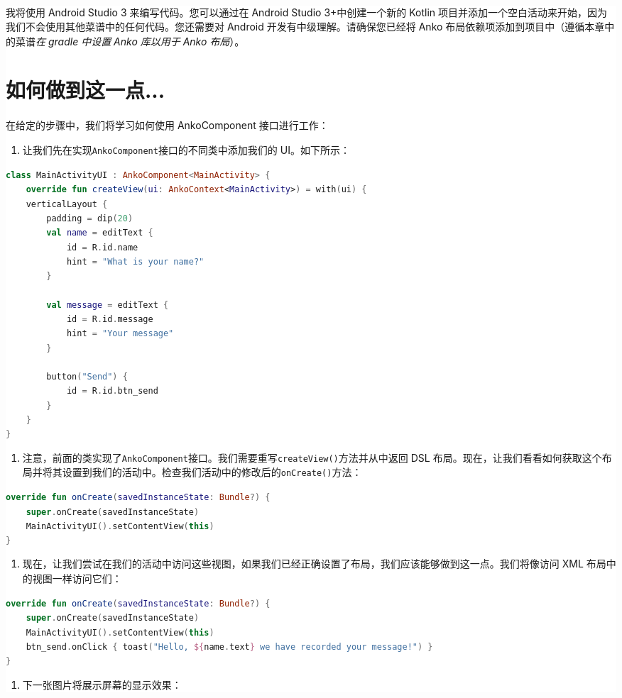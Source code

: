 我将使用 Android Studio 3 来编写代码。您可以通过在 Android Studio 3+中创建一个新的 Kotlin 项目并添加一个空白活动来开始，因为我们不会使用其他菜谱中的任何代码。您还需要对 Android 开发有中级理解。请确保您已经将 Anko 布局依赖项添加到项目中（遵循本章中的菜谱*在 gradle 中设置 Anko 库以用于 Anko 布局*）。

# 如何做到这一点...

在给定的步骤中，我们将学习如何使用 AnkoComponent 接口进行工作：

1.  让我们先在实现`AnkoComponent`接口的不同类中添加我们的 UI。如下所示：

```kt
class MainActivityUI : AnkoComponent<MainActivity> {
    override fun createView(ui: AnkoContext<MainActivity>) = with(ui) {
    verticalLayout {
        padding = dip(20)
        val name = editText {
            id = R.id.name
            hint = "What is your name?"
        }

        val message = editText {
            id = R.id.message
            hint = "Your message"
        }

        button("Send") {
            id = R.id.btn_send
        }
    }
}
```

1.  注意，前面的类实现了`AnkoComponent`接口。我们需要重写`createView()`方法并从中返回 DSL 布局。现在，让我们看看如何获取这个布局并将其设置到我们的活动中。检查我们活动中的修改后的`onCreate()`方法：

```kt
override fun onCreate(savedInstanceState: Bundle?) {
    super.onCreate(savedInstanceState)
    MainActivityUI().setContentView(this)
}
```

1.  现在，让我们尝试在我们的活动中访问这些视图，如果我们已经正确设置了布局，我们应该能够做到这一点。我们将像访问 XML 布局中的视图一样访问它们：

```kt
override fun onCreate(savedInstanceState: Bundle?) {
    super.onCreate(savedInstanceState)
    MainActivityUI().setContentView(this)
    btn_send.onClick { toast("Hello, ${name.text} we have recorded your message!") }
}
```

1.  下一张图片将展示屏幕的显示效果：

